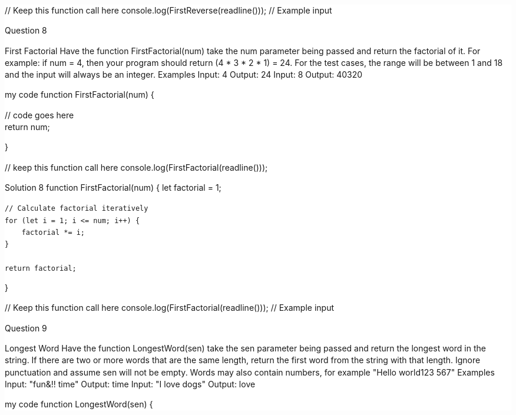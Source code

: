 // Keep this function call here 
console.log(FirstReverse(readline()));  // Example input


Question 8

First Factorial
Have the function FirstFactorial(num) take the num parameter being passed and return the factorial of it. For example: if num = 4, then your program should return (4 * 3 * 2 * 1) = 24. For the test cases, the range will be between 1 and 18 and the input will always be an integer.
Examples
Input: 4
Output: 24
Input: 8
Output: 40320

my code
function FirstFactorial(num) { 

  // code goes here  
  return num; 

}
   
// keep this function call here 
console.log(FirstFactorial(readline()));

Solution 8
function FirstFactorial(num) {
    let factorial = 1;
    
    // Calculate factorial iteratively
    for (let i = 1; i <= num; i++) {
        factorial *= i;
    }
    
    return factorial;
}

// Keep this function call here 
console.log(FirstFactorial(readline()));  // Example input

Question 9

Longest Word
Have the function LongestWord(sen) take the sen parameter being passed and return the longest word in the string. If there are two or more words that are the same length, return the first word from the string with that length. Ignore punctuation and assume sen will not be empty. Words may also contain numbers, for example "Hello world123 567"
Examples
Input: "fun&!! time"
Output: time
Input: "I love dogs"
Output: love

my code
function LongestWord(sen) { 
